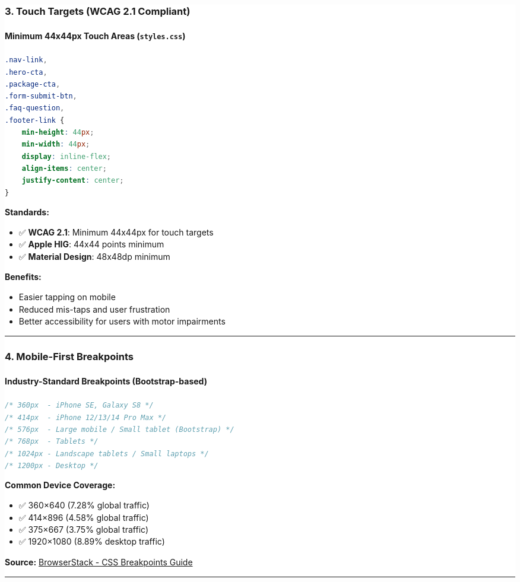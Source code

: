 
### 3. **Touch Targets (WCAG 2.1 Compliant)**

#### Minimum 44x44px Touch Areas (`styles.css`)
```css
.nav-link,
.hero-cta,
.package-cta,
.form-submit-btn,
.faq-question,
.footer-link {
    min-height: 44px;
    min-width: 44px;
    display: inline-flex;
    align-items: center;
    justify-content: center;
}
```

**Standards:**
- ✅ **WCAG 2.1**: Minimum 44x44px for touch targets
- ✅ **Apple HIG**: 44x44 points minimum
- ✅ **Material Design**: 48x48dp minimum

**Benefits:**
- Easier tapping on mobile
- Reduced mis-taps and user frustration
- Better accessibility for users with motor impairments

---

### 4. **Mobile-First Breakpoints**

#### Industry-Standard Breakpoints (Bootstrap-based)
```css
/* 360px  - iPhone SE, Galaxy S8 */
/* 414px  - iPhone 12/13/14 Pro Max */
/* 576px  - Large mobile / Small tablet (Bootstrap) */
/* 768px  - Tablets */
/* 1024px - Landscape tablets / Small laptops */
/* 1200px - Desktop */
```

**Common Device Coverage:**
- ✅ 360×640 (7.28% global traffic)
- ✅ 414×896 (4.58% global traffic)
- ✅ 375×667 (3.75% global traffic)
- ✅ 1920×1080 (8.89% desktop traffic)

**Source:** [BrowserStack - CSS Breakpoints Guide](https://www.browserstack.com/guide/what-are-css-and-media-query-breakpoints)

---
